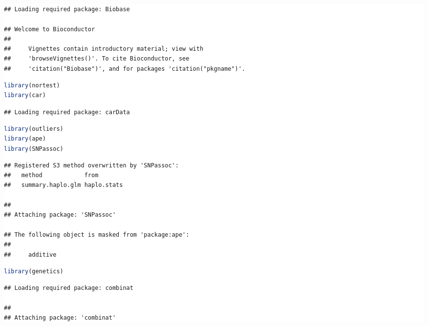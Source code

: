     ## Loading required package: Biobase

    ## Welcome to Bioconductor
    ## 
    ##     Vignettes contain introductory material; view with
    ##     'browseVignettes()'. To cite Bioconductor, see
    ##     'citation("Biobase")', and for packages 'citation("pkgname")'.

``` r
library(nortest)
library(car)
```

    ## Loading required package: carData

``` r
library(outliers)
library(ape)
library(SNPassoc)
```

    ## Registered S3 method overwritten by 'SNPassoc':
    ##   method            from       
    ##   summary.haplo.glm haplo.stats

    ## 
    ## Attaching package: 'SNPassoc'

    ## The following object is masked from 'package:ape':
    ## 
    ##     additive

``` r
library(genetics)
```

    ## Loading required package: combinat

    ## 
    ## Attaching package: 'combinat'
